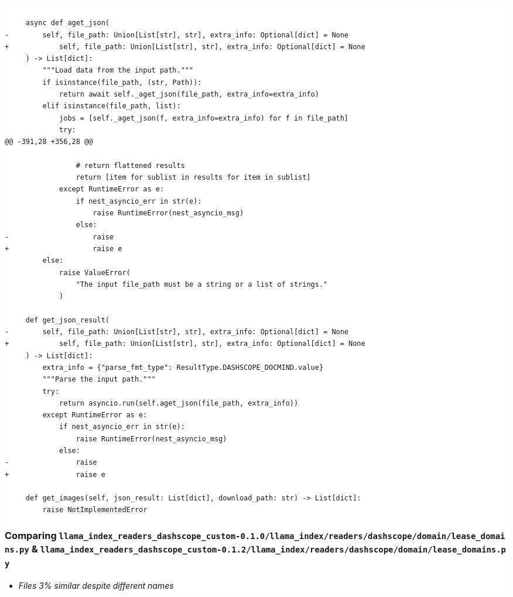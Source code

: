 ```
 
     async def aget_json(
-        self, file_path: Union[List[str], str], extra_info: Optional[dict] = None
+            self, file_path: Union[List[str], str], extra_info: Optional[dict] = None
     ) -> List[dict]:
         """Load data from the input path."""
         if isinstance(file_path, (str, Path)):
             return await self._aget_json(file_path, extra_info=extra_info)
         elif isinstance(file_path, list):
             jobs = [self._aget_json(f, extra_info=extra_info) for f in file_path]
             try:
@@ -391,28 +356,28 @@
 
                 # return flattened results
                 return [item for sublist in results for item in sublist]
             except RuntimeError as e:
                 if nest_asyncio_err in str(e):
                     raise RuntimeError(nest_asyncio_msg)
                 else:
-                    raise
+                    raise e
         else:
             raise ValueError(
                 "The input file_path must be a string or a list of strings."
             )
 
     def get_json_result(
-        self, file_path: Union[List[str], str], extra_info: Optional[dict] = None
+            self, file_path: Union[List[str], str], extra_info: Optional[dict] = None
     ) -> List[dict]:
         extra_info = {"parse_fmt_type": ResultType.DASHSCOPE_DOCMIND.value}
         """Parse the input path."""
         try:
             return asyncio.run(self.aget_json(file_path, extra_info))
         except RuntimeError as e:
             if nest_asyncio_err in str(e):
                 raise RuntimeError(nest_asyncio_msg)
             else:
-                raise
+                raise e
 
     def get_images(self, json_result: List[dict], download_path: str) -> List[dict]:
         raise NotImplementedError
```

### Comparing `llama_index_readers_dashscope_custom-0.1.0/llama_index/readers/dashscope/domain/lease_domains.py` & `llama_index_readers_dashscope_custom-0.1.2/llama_index/readers/dashscope/domain/lease_domains.py`

 * *Files 3% similar despite different names*
